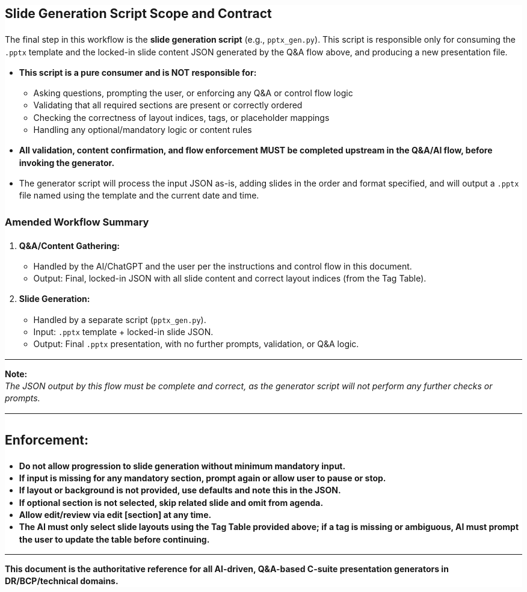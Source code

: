 
## Slide Generation Script Scope and Contract

The final step in this workflow is the **slide generation script** (e.g., `pptx_gen.py`). This script is responsible only for consuming the `.pptx` template and the locked-in slide content JSON generated by the Q&A flow above, and producing a new presentation file.

- **This script is a pure consumer and is NOT responsible for:**
  - Asking questions, prompting the user, or enforcing any Q&A or control flow logic
  - Validating that all required sections are present or correctly ordered
  - Checking the correctness of layout indices, tags, or placeholder mappings
  - Handling any optional/mandatory logic or content rules

- **All validation, content confirmation, and flow enforcement MUST be completed upstream in the Q&A/AI flow, before invoking the generator.**

- The generator script will process the input JSON as-is, adding slides in the order and format specified, and will output a `.pptx` file named using the template and the current date and time.

### Amended Workflow Summary

1. **Q&A/Content Gathering:**  
   - Handled by the AI/ChatGPT and the user per the instructions and control flow in this document.
   - Output: Final, locked-in JSON with all slide content and correct layout indices (from the Tag Table).

2. **Slide Generation:**  
   - Handled by a separate script (`pptx_gen.py`).
   - Input: `.pptx` template + locked-in slide JSON.
   - Output: Final `.pptx` presentation, with no further prompts, validation, or Q&A logic.

---

**Note:**  
*The JSON output by this flow must be complete and correct, as the generator script will not perform any further checks or prompts.*

---

## **Enforcement:**

- **Do not allow progression to slide generation without minimum mandatory input.**
- **If input is missing for any mandatory section, prompt again or allow user to pause or stop.**
- **If layout or background is not provided, use defaults and note this in the JSON.**
- **If optional section is not selected, skip related slide and omit from agenda.**
- **Allow edit/review via edit [section] at any time.**
- **The AI must only select slide layouts using the Tag Table provided above; if a tag is missing or ambiguous, AI must prompt the user to update the table before continuing.** 

---

**This document is the authoritative reference for all AI-driven, Q&A-based C-suite presentation generators in DR/BCP/technical domains.**
